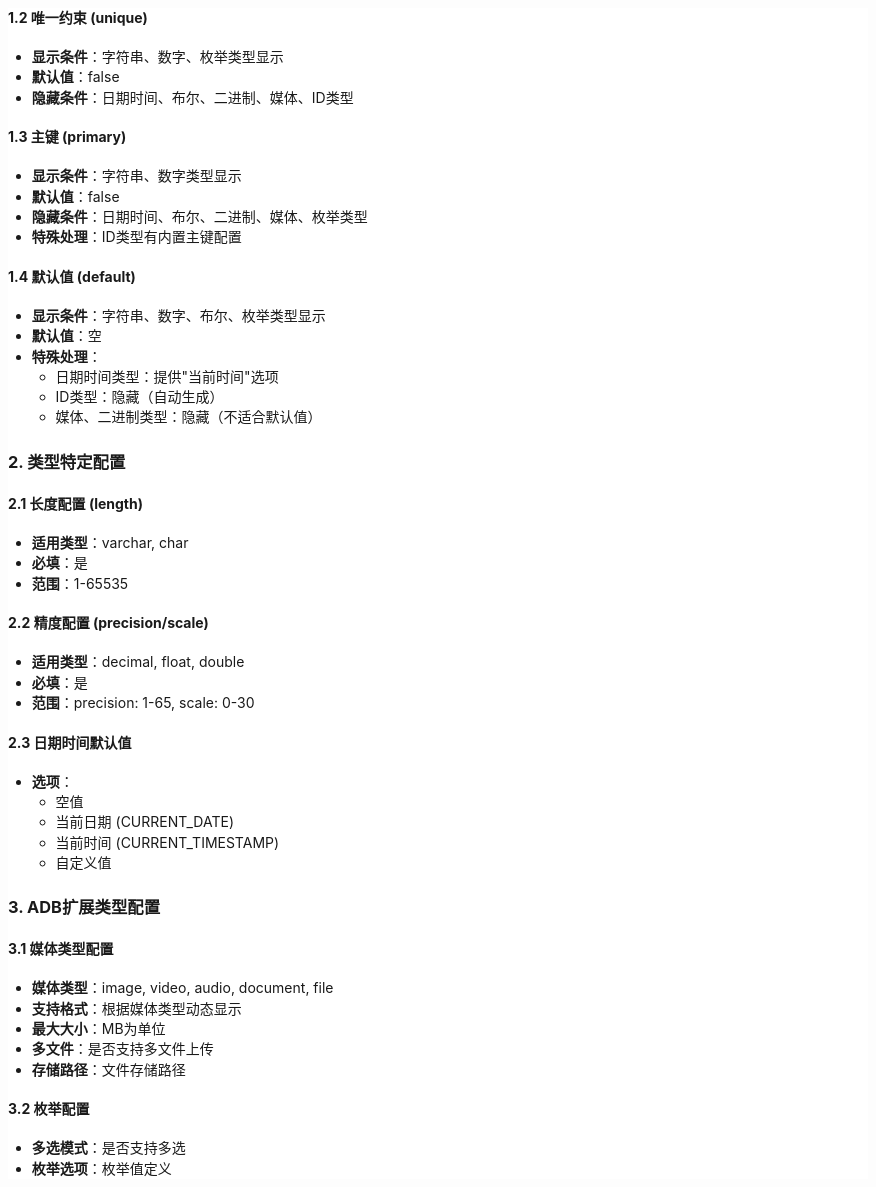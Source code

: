 #### 1.2 唯一约束 (unique)
- **显示条件**：字符串、数字、枚举类型显示
- **默认值**：false
- **隐藏条件**：日期时间、布尔、二进制、媒体、ID类型

#### 1.3 主键 (primary)
- **显示条件**：字符串、数字类型显示
- **默认值**：false
- **隐藏条件**：日期时间、布尔、二进制、媒体、枚举类型
- **特殊处理**：ID类型有内置主键配置

#### 1.4 默认值 (default)
- **显示条件**：字符串、数字、布尔、枚举类型显示
- **默认值**：空
- **特殊处理**：
  - 日期时间类型：提供"当前时间"选项
  - ID类型：隐藏（自动生成）
  - 媒体、二进制类型：隐藏（不适合默认值）

### 2. 类型特定配置

#### 2.1 长度配置 (length)
- **适用类型**：varchar, char
- **必填**：是
- **范围**：1-65535

#### 2.2 精度配置 (precision/scale)
- **适用类型**：decimal, float, double
- **必填**：是
- **范围**：precision: 1-65, scale: 0-30

#### 2.3 日期时间默认值
- **选项**：
  - 空值
  - 当前日期 (CURRENT_DATE)
  - 当前时间 (CURRENT_TIMESTAMP)
  - 自定义值

### 3. ADB扩展类型配置

#### 3.1 媒体类型配置
- **媒体类型**：image, video, audio, document, file
- **支持格式**：根据媒体类型动态显示
- **最大大小**：MB为单位
- **多文件**：是否支持多文件上传
- **存储路径**：文件存储路径

#### 3.2 枚举配置
- **多选模式**：是否支持多选
- **枚举选项**：枚举值定义
